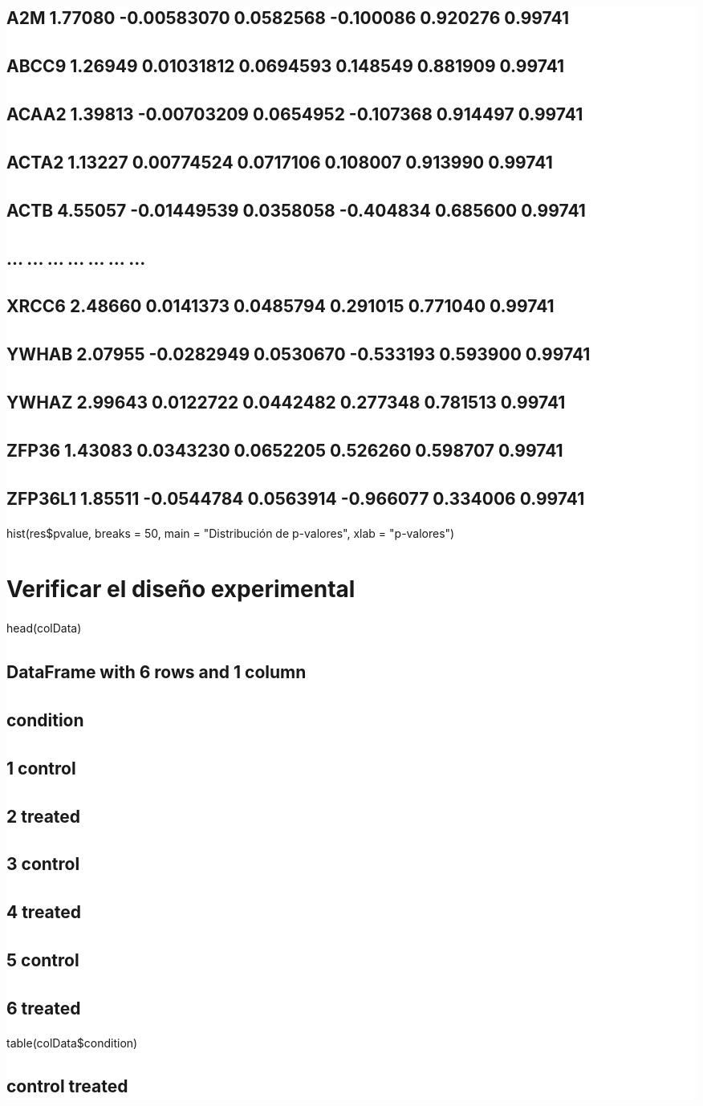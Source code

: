 ## A2M       1.77080    -0.00583070 0.0582568 -0.100086  0.920276   0.99741
## ABCC9     1.26949     0.01031812 0.0694593  0.148549  0.881909   0.99741
## ACAA2     1.39813    -0.00703209 0.0654952 -0.107368  0.914497   0.99741
## ACTA2     1.13227     0.00774524 0.0717106  0.108007  0.913990   0.99741
## ACTB      4.55057    -0.01449539 0.0358058 -0.404834  0.685600   0.99741
## ...           ...            ...       ...       ...       ...       ...
## XRCC6     2.48660      0.0141373 0.0485794  0.291015  0.771040   0.99741
## YWHAB     2.07955     -0.0282949 0.0530670 -0.533193  0.593900   0.99741
## YWHAZ     2.99643      0.0122722 0.0442482  0.277348  0.781513   0.99741
## ZFP36     1.43083      0.0343230 0.0652205  0.526260  0.598707   0.99741
## ZFP36L1   1.85511     -0.0544784 0.0563914 -0.966077  0.334006   0.99741
hist(res$pvalue, breaks = 50, main = "Distribución de p-valores", xlab = "p-valores")


# Verificar el diseño experimental
head(colData)
## DataFrame with 6 rows and 1 column
##   condition
##    <factor>
## 1   control
## 2   treated
## 3   control
## 4   treated
## 5   control
## 6   treated
table(colData$condition)
## 
## control treated 